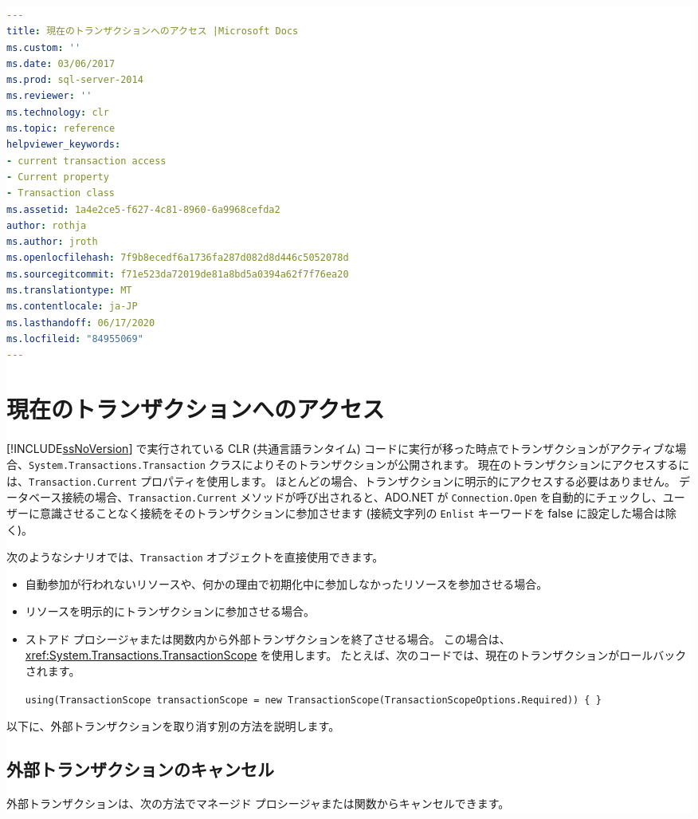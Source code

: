 ```yaml
---
title: 現在のトランザクションへのアクセス |Microsoft Docs
ms.custom: ''
ms.date: 03/06/2017
ms.prod: sql-server-2014
ms.reviewer: ''
ms.technology: clr
ms.topic: reference
helpviewer_keywords:
- current transaction access
- Current property
- Transaction class
ms.assetid: 1a4e2ce5-f627-4c81-8960-6a9968cefda2
author: rothja
ms.author: jroth
ms.openlocfilehash: 7f9b8ecedf6a1736fa287d082d8d446c5052078d
ms.sourcegitcommit: f71e523da72019de81a8bd5a0394a62f7f76ea20
ms.translationtype: MT
ms.contentlocale: ja-JP
ms.lasthandoff: 06/17/2020
ms.locfileid: "84955069"
---
```

# <a name="accessing-the-current-transaction"></a>現在のトランザクションへのアクセス
  [!INCLUDE[ssNoVersion](../../includes/ssnoversion-md.md)] で実行されている CLR (共通言語ランタイム) コードに実行が移った時点でトランザクションがアクティブな場合、`System.Transactions.Transaction` クラスによりそのトランザクションが公開されます。 現在のトランザクションにアクセスするには、`Transaction.Current` プロパティを使用します。 ほとんどの場合、トランザクションに明示的にアクセスする必要はありません。 データベース接続の場合、`Transaction.Current` メソッドが呼び出されると、ADO.NET が `Connection.Open` を自動的にチェックし、ユーザーに意識させることなく接続をそのトランザクションに参加させます (接続文字列の `Enlist` キーワードを false に設定した場合は除く)。  
  
 次のようなシナリオでは、`Transaction` オブジェクトを直接使用できます。  
  
-   自動参加が行われないリソースや、何かの理由で初期化中に参加しなかったリソースを参加させる場合。  
  
-   リソースを明示的にトランザクションに参加させる場合。  
  
-   ストアド プロシージャまたは関数内から外部トランザクションを終了させる場合。 この場合は、<xref:System.Transactions.TransactionScope> を使用します。 たとえば、次のコードでは、現在のトランザクションがロールバックされます。  
  
    ```  
    using(TransactionScope transactionScope = new TransactionScope(TransactionScopeOptions.Required)) { }  
    ```  
  
 以下に、外部トランザクションを取り消す別の方法を説明します。  
  
## <a name="canceling-an-external-transaction"></a>外部トランザクションのキャンセル  
 外部トランザクションは、次の方法でマネージド プロシージャまたは関数からキャンセルできます。  
  